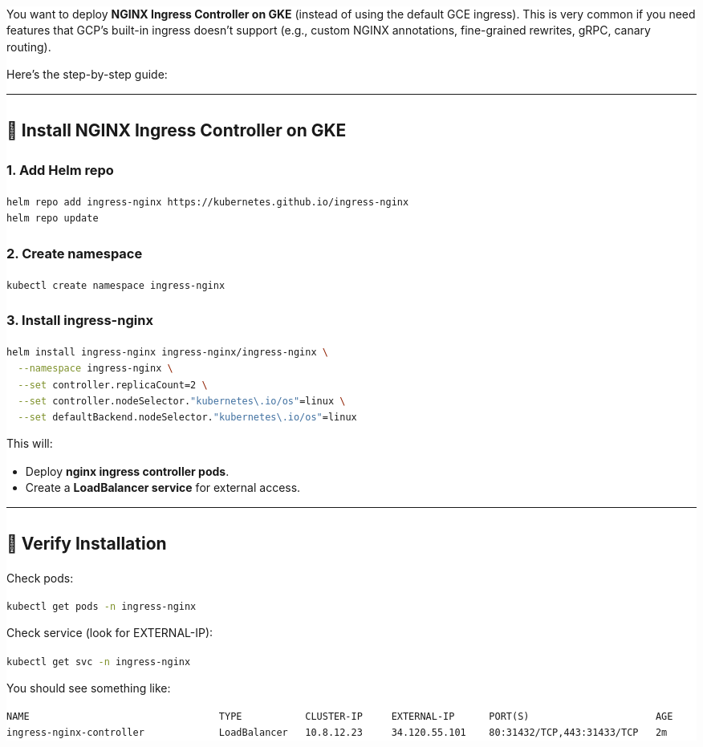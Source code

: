You want to deploy **NGINX Ingress Controller on GKE** (instead of using the default GCE ingress). This is very common if you need features that GCP’s built-in ingress doesn’t support (e.g., custom NGINX annotations, fine-grained rewrites, gRPC, canary routing).

Here’s the step-by-step guide:

---

## 🚀 Install NGINX Ingress Controller on GKE

### 1. Add Helm repo

```bash
helm repo add ingress-nginx https://kubernetes.github.io/ingress-nginx
helm repo update
```

### 2. Create namespace

```bash
kubectl create namespace ingress-nginx
```

### 3. Install ingress-nginx

```bash
helm install ingress-nginx ingress-nginx/ingress-nginx \
  --namespace ingress-nginx \
  --set controller.replicaCount=2 \
  --set controller.nodeSelector."kubernetes\.io/os"=linux \
  --set defaultBackend.nodeSelector."kubernetes\.io/os"=linux
```

This will:

* Deploy **nginx ingress controller pods**.
* Create a **LoadBalancer service** for external access.

---

## 🔎 Verify Installation

Check pods:

```bash
kubectl get pods -n ingress-nginx
```

Check service (look for EXTERNAL-IP):

```bash
kubectl get svc -n ingress-nginx
```

You should see something like:

```
NAME                                 TYPE           CLUSTER-IP     EXTERNAL-IP      PORT(S)                      AGE
ingress-nginx-controller             LoadBalancer   10.8.12.23     34.120.55.101    80:31432/TCP,443:31433/TCP   2m
```
